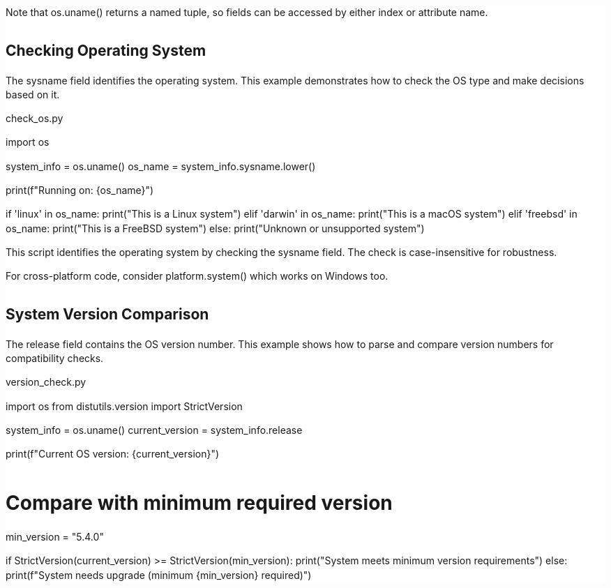 Note that os.uname() returns a named tuple, so fields can be accessed by
either index or attribute name.

## Checking Operating System

The sysname field identifies the operating system. This example demonstrates
how to check the OS type and make decisions based on it.

check_os.py
  

import os

system_info = os.uname()
os_name = system_info.sysname.lower()

print(f"Running on: {os_name}")

if 'linux' in os_name:
    print("This is a Linux system")
elif 'darwin' in os_name:
    print("This is a macOS system")
elif 'freebsd' in os_name:
    print("This is a FreeBSD system")
else:
    print("Unknown or unsupported system")

This script identifies the operating system by checking the sysname field.
The check is case-insensitive for robustness.

For cross-platform code, consider platform.system() which works on Windows too.

## System Version Comparison

The release field contains the OS version number. This example shows how to
parse and compare version numbers for compatibility checks.

version_check.py
  

import os
from distutils.version import StrictVersion

system_info = os.uname()
current_version = system_info.release

print(f"Current OS version: {current_version}")

# Compare with minimum required version
min_version = "5.4.0"

if StrictVersion(current_version) &gt;= StrictVersion(min_version):
    print("System meets minimum version requirements")
else:
    print(f"System needs upgrade (minimum {min_version} required)")
